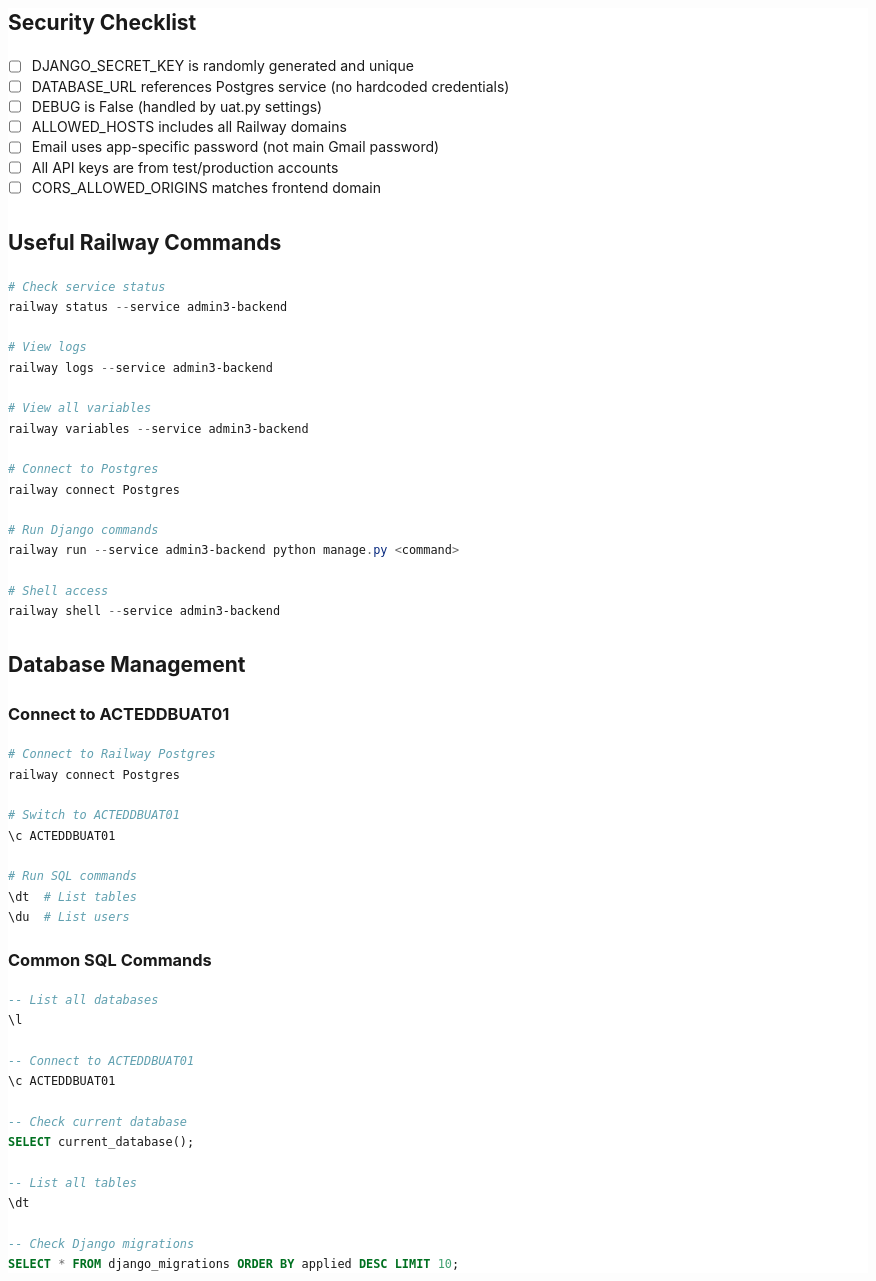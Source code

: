 ## Security Checklist

- [ ] DJANGO_SECRET_KEY is randomly generated and unique
- [ ] DATABASE_URL references Postgres service (no hardcoded credentials)
- [ ] DEBUG is False (handled by uat.py settings)
- [ ] ALLOWED_HOSTS includes all Railway domains
- [ ] Email uses app-specific password (not main Gmail password)
- [ ] All API keys are from test/production accounts
- [ ] CORS_ALLOWED_ORIGINS matches frontend domain

## Useful Railway Commands

```powershell
# Check service status
railway status --service admin3-backend

# View logs
railway logs --service admin3-backend

# View all variables
railway variables --service admin3-backend

# Connect to Postgres
railway connect Postgres

# Run Django commands
railway run --service admin3-backend python manage.py <command>

# Shell access
railway shell --service admin3-backend
```

## Database Management

### Connect to ACTEDDBUAT01
```powershell
# Connect to Railway Postgres
railway connect Postgres

# Switch to ACTEDDBUAT01
\c ACTEDDBUAT01

# Run SQL commands
\dt  # List tables
\du  # List users
```

### Common SQL Commands
```sql
-- List all databases
\l

-- Connect to ACTEDDBUAT01
\c ACTEDDBUAT01

-- Check current database
SELECT current_database();

-- List all tables
\dt

-- Check Django migrations
SELECT * FROM django_migrations ORDER BY applied DESC LIMIT 10;
```